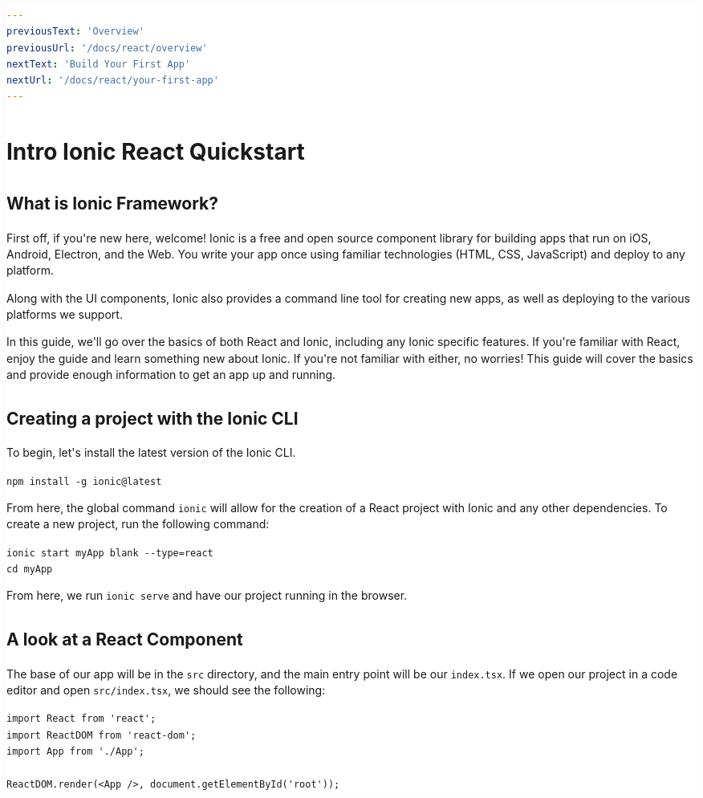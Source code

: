 ```yaml
---
previousText: 'Overview'
previousUrl: '/docs/react/overview'
nextText: 'Build Your First App'
nextUrl: '/docs/react/your-first-app'
---
```


# Intro Ionic React Quickstart

## What is Ionic Framework?

First off, if you're new here, welcome! Ionic is a free and open source component library for building apps that run on iOS, Android, Electron, and the Web. You write your app once using familiar technologies (HTML, CSS, JavaScript) and deploy to any platform.

Along with the UI components, Ionic also provides a command line tool for creating new apps, as well as deploying to the various platforms we support.

In this guide, we'll go over the basics of both React and Ionic, including any Ionic specific features. If you're familiar with React, enjoy the guide and learn something new about Ionic. If you're not familiar with either, no worries! This guide will cover the basics and provide enough information to get an app up and running.

## Creating a project with the Ionic CLI

To begin, let's install the latest version of the Ionic CLI.

```shell
npm install -g ionic@latest
```

From here, the global command `ionic` will allow for the creation of a React project with Ionic and any other dependencies. To create a new project, run the following command:

```shell
ionic start myApp blank --type=react
cd myApp
```

From here, we run `ionic serve` and have our project running in the browser.

## A look at a React Component

The base of our app will be in the `src` directory, and the main entry point will be our `index.tsx`. If we open our project in a code editor and open `src/index.tsx`, we should see the following:

```tsx
import React from 'react';
import ReactDOM from 'react-dom';
import App from './App';

ReactDOM.render(<App />, document.getElementById('root'));
```
